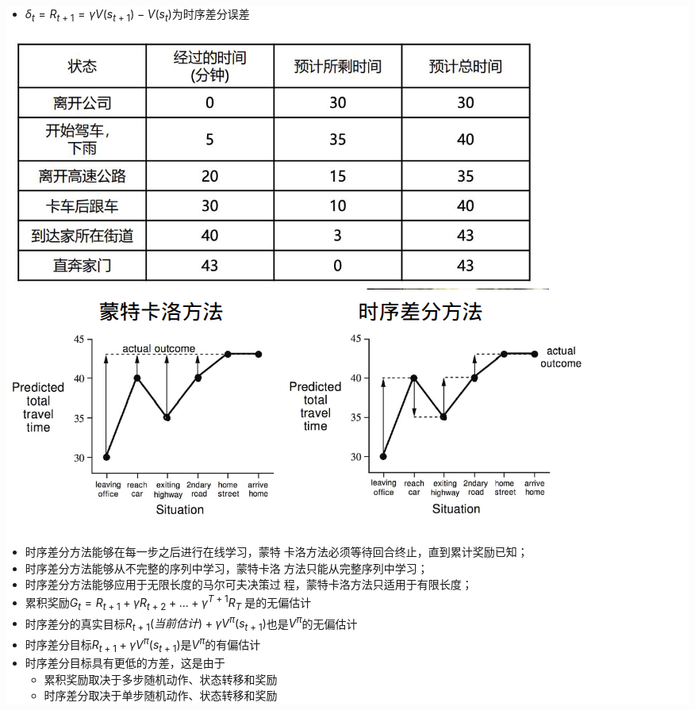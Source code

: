 - $\delta_t=R_{t+1}=\gamma V(s_{t+1})-V(s_{t})$为时序差分误差

![alt text](./PIC/image-21.png)
![alt text](./PIC/image-22.png)

- 时序差分方法能够在每一步之后进行在线学习，蒙特
卡洛方法必须等待回合终止，直到累计奖励已知；
- 时序差分方法能够从不完整的序列中学习，蒙特卡洛
方法只能从完整序列中学习；
- 时序差分方法能够应用于无限长度的马尔可夫决策过
程，蒙特卡洛方法只适用于有限长度；
- 累积奖励$G_t=R_{t+1}+\gamma R_{t+2}+...+\gamma^{T+1}R_T$ 是的无偏估计
- 时序差分的真实目标$R_{t+1}(当前估计)+\gamma V^\pi(s_{t+1})$也是$V^\pi$的无偏估计
- 时序差分目标$R_{t+1}+\gamma V^\pi(s_{t+1})$是$V^\pi$的有偏估计
- 时序差分目标具有更低的方差，这是由于
    - 累积奖励取决于多步随机动作、状态转移和奖励
    - 时序差分取决于单步随机动作、状态转移和奖励

